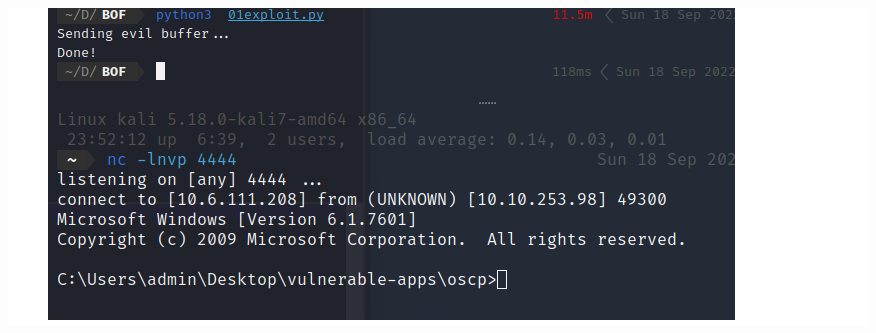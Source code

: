 <figure><img src="../../.gitbook/assets/image (18) (1) (1) (1).png" alt=""><figcaption></figcaption></figure>
